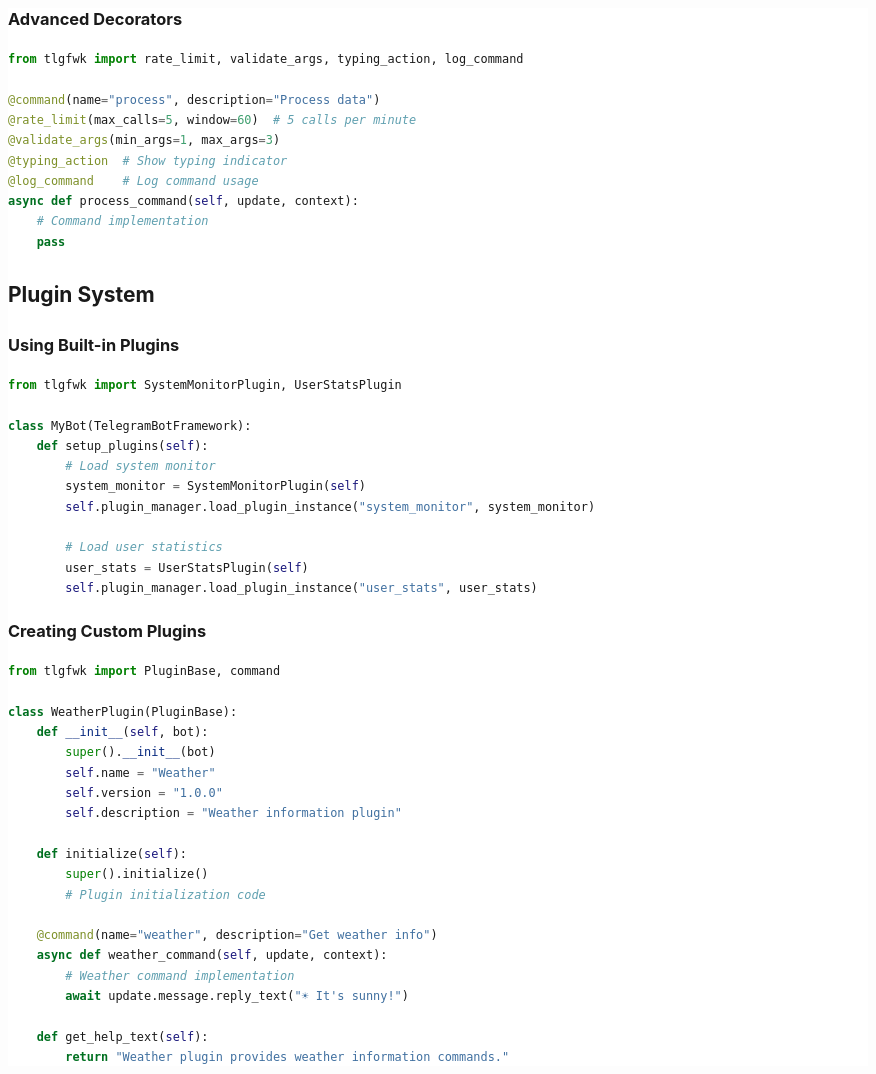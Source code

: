 ### Advanced Decorators

```python
from tlgfwk import rate_limit, validate_args, typing_action, log_command

@command(name="process", description="Process data")
@rate_limit(max_calls=5, window=60)  # 5 calls per minute
@validate_args(min_args=1, max_args=3)
@typing_action  # Show typing indicator
@log_command    # Log command usage
async def process_command(self, update, context):
    # Command implementation
    pass
```

## Plugin System

### Using Built-in Plugins

```python
from tlgfwk import SystemMonitorPlugin, UserStatsPlugin

class MyBot(TelegramBotFramework):
    def setup_plugins(self):
        # Load system monitor
        system_monitor = SystemMonitorPlugin(self)
        self.plugin_manager.load_plugin_instance("system_monitor", system_monitor)
        
        # Load user statistics
        user_stats = UserStatsPlugin(self)
        self.plugin_manager.load_plugin_instance("user_stats", user_stats)
```

### Creating Custom Plugins

```python
from tlgfwk import PluginBase, command

class WeatherPlugin(PluginBase):
    def __init__(self, bot):
        super().__init__(bot)
        self.name = "Weather"
        self.version = "1.0.0"
        self.description = "Weather information plugin"
    
    def initialize(self):
        super().initialize()
        # Plugin initialization code
    
    @command(name="weather", description="Get weather info")
    async def weather_command(self, update, context):
        # Weather command implementation
        await update.message.reply_text("☀️ It's sunny!")
    
    def get_help_text(self):
        return "Weather plugin provides weather information commands."
```
